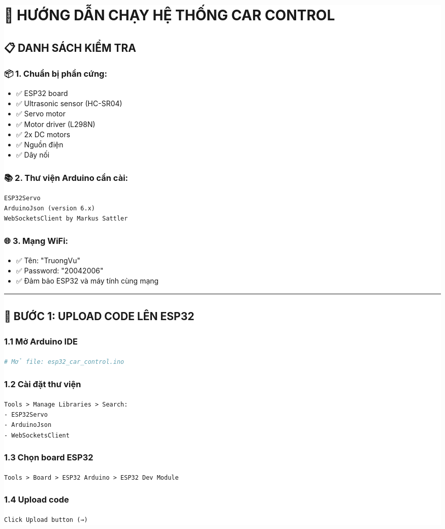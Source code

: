 # 🚀 HƯỚNG DẪN CHẠY HỆ THỐNG CAR CONTROL

## 📋 **DANH SÁCH KIỂM TRA**

### 📦 **1. Chuẩn bị phần cứng:**
- ✅ ESP32 board
- ✅ Ultrasonic sensor (HC-SR04)
- ✅ Servo motor
- ✅ Motor driver (L298N)
- ✅ 2x DC motors
- ✅ Nguồn điện
- ✅ Dây nối

### 📚 **2. Thư viện Arduino cần cài:**
```
ESP32Servo
ArduinoJson (version 6.x)
WebSocketsClient by Markus Sattler
```

### 🌐 **3. Mạng WiFi:**
- ✅ Tên: "TruongVu"
- ✅ Password: "20042006"
- ✅ Đảm bảo ESP32 và máy tính cùng mạng

---

## 🔧 **BƯỚC 1: UPLOAD CODE LÊN ESP32**

### 1.1 Mở Arduino IDE
```bash
# Mở file: esp32_car_control.ino
```

### 1.2 Cài đặt thư viện
```
Tools > Manage Libraries > Search:
- ESP32Servo
- ArduinoJson
- WebSocketsClient
```

### 1.3 Chọn board ESP32
```
Tools > Board > ESP32 Arduino > ESP32 Dev Module
```

### 1.4 Upload code
```
Click Upload button (→)
```
